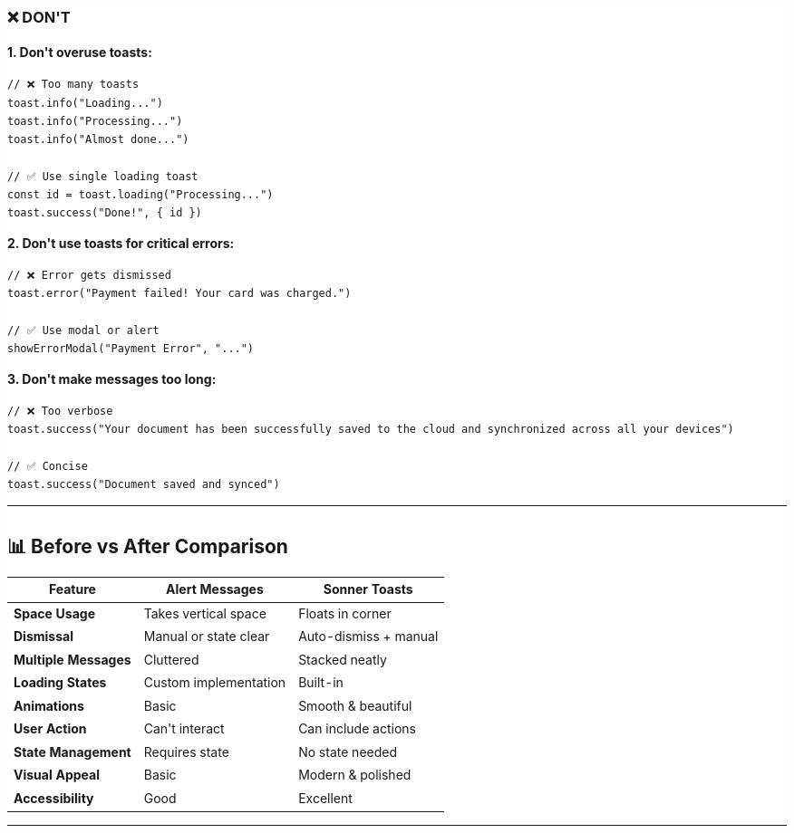 ### ❌ DON'T

**1. Don't overuse toasts:**
```tsx
// ❌ Too many toasts
toast.info("Loading...")
toast.info("Processing...")
toast.info("Almost done...")

// ✅ Use single loading toast
const id = toast.loading("Processing...")
toast.success("Done!", { id })
```

**2. Don't use toasts for critical errors:**
```tsx
// ❌ Error gets dismissed
toast.error("Payment failed! Your card was charged.")

// ✅ Use modal or alert
showErrorModal("Payment Error", "...")
```

**3. Don't make messages too long:**
```tsx
// ❌ Too verbose
toast.success("Your document has been successfully saved to the cloud and synchronized across all your devices")

// ✅ Concise
toast.success("Document saved and synced")
```

---

## 📊 Before vs After Comparison

| Feature | Alert Messages | Sonner Toasts |
|---------|---------------|---------------|
| **Space Usage** | Takes vertical space | Floats in corner |
| **Dismissal** | Manual or state clear | Auto-dismiss + manual |
| **Multiple Messages** | Cluttered | Stacked neatly |
| **Loading States** | Custom implementation | Built-in |
| **Animations** | Basic | Smooth & beautiful |
| **User Action** | Can't interact | Can include actions |
| **State Management** | Requires state | No state needed |
| **Visual Appeal** | Basic | Modern & polished |
| **Accessibility** | Good | Excellent |

---